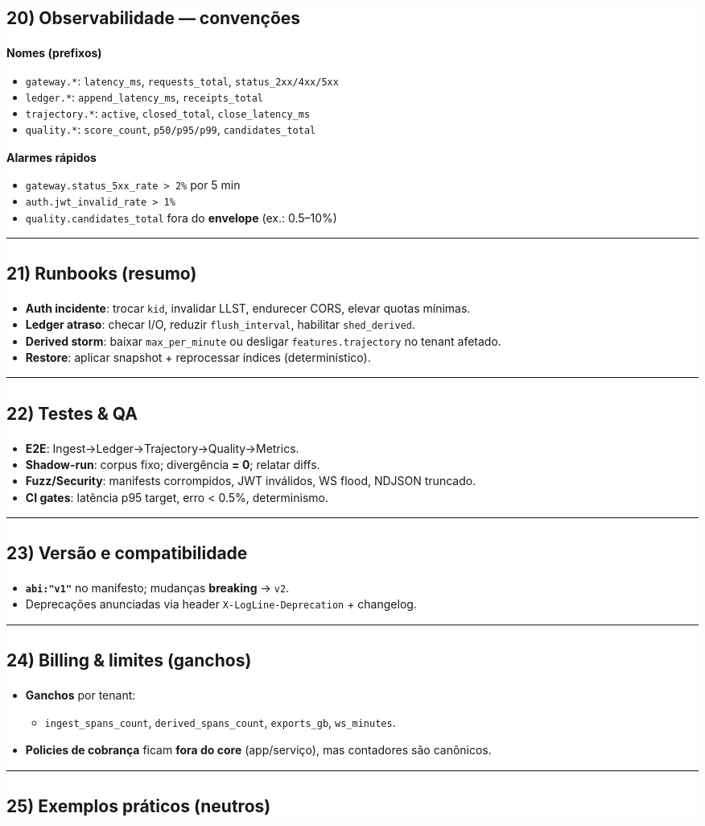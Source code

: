 
## 20) Observabilidade — convenções

**Nomes (prefixos)**

* `gateway.*`: `latency_ms`, `requests_total`, `status_2xx/4xx/5xx`
* `ledger.*`: `append_latency_ms`, `receipts_total`
* `trajectory.*`: `active`, `closed_total`, `close_latency_ms`
* `quality.*`: `score_count`, `p50/p95/p99`, `candidates_total`

**Alarmes rápidos**

* `gateway.status_5xx_rate > 2%` por 5 min
* `auth.jwt_invalid_rate > 1%`
* `quality.candidates_total` fora do **envelope** (ex.: 0.5–10%)

---

## 21) Runbooks (resumo)

* **Auth incidente**: trocar `kid`, invalidar LLST, endurecer CORS, elevar quotas mínimas.
* **Ledger atraso**: checar I/O, reduzir `flush_interval`, habilitar `shed_derived`.
* **Derived storm**: baixar `max_per_minute` ou desligar `features.trajectory` no tenant afetado.
* **Restore**: aplicar snapshot + reprocessar índices (determinístico).

---

## 22) Testes & QA

* **E2E**: Ingest→Ledger→Trajectory→Quality→Metrics.
* **Shadow-run**: corpus fixo; divergência **= 0**; relatar diffs.
* **Fuzz/Security**: manifests corrompidos, JWT inválidos, WS flood, NDJSON truncado.
* **CI gates**: latência p95 target, erro < 0.5%, determinismo.

---

## 23) Versão e compatibilidade

* **`abi:"v1"`** no manifesto; mudanças **breaking** → `v2`.
* Deprecações anunciadas via header `X-LogLine-Deprecation` + changelog.

---

## 24) Billing & limites (ganchos)

* **Ganchos** por tenant:

  * `ingest_spans_count`, `derived_spans_count`, `exports_gb`, `ws_minutes`.
* **Policies de cobrança** ficam **fora do core** (app/serviço), mas contadores são canônicos.

---

## 25) Exemplos práticos (neutros)
